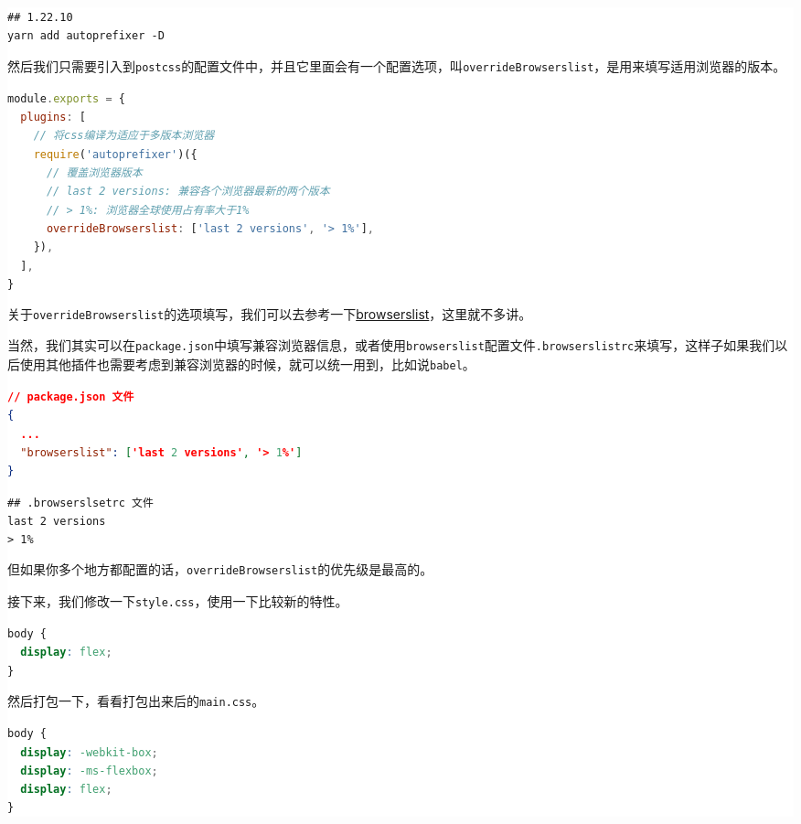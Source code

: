 ```shell
## 1.22.10
yarn add autoprefixer -D
```

然后我们只需要引入到`postcss`的配置文件中，并且它里面会有一个配置选项，叫`overrideBrowserslist`，是用来填写适用浏览器的版本。

```javascript
module.exports = {
  plugins: [
    // 将css编译为适应于多版本浏览器
    require('autoprefixer')({
      // 覆盖浏览器版本
      // last 2 versions: 兼容各个浏览器最新的两个版本
      // > 1%: 浏览器全球使用占有率大于1%
      overrideBrowserslist: ['last 2 versions', '> 1%'],
    }),
  ],
}
```

关于`overrideBrowserslist`的选项填写，我们可以去参考一下[browserslist](https://github.com/browserslist/browserslist)，这里就不多讲。

当然，我们其实可以在`package.json`中填写兼容浏览器信息，或者使用`browserslist`配置文件`.browserslistrc`来填写，这样子如果我们以后使用其他插件也需要考虑到兼容浏览器的时候，就可以统一用到，比如说`babel`。

```json
// package.json 文件
{
  ...
  "browserslist": ['last 2 versions', '> 1%']
}

```

```
## .browserslsetrc 文件
last 2 versions
> 1%
```

但如果你多个地方都配置的话，`overrideBrowserslist`的优先级是最高的。

接下来，我们修改一下`style.css`，使用一下比较新的特性。

```css
body {
  display: flex;
}
```

然后打包一下，看看打包出来后的`main.css`。

```css
body {
  display: -webkit-box;
  display: -ms-flexbox;
  display: flex;
}
```
